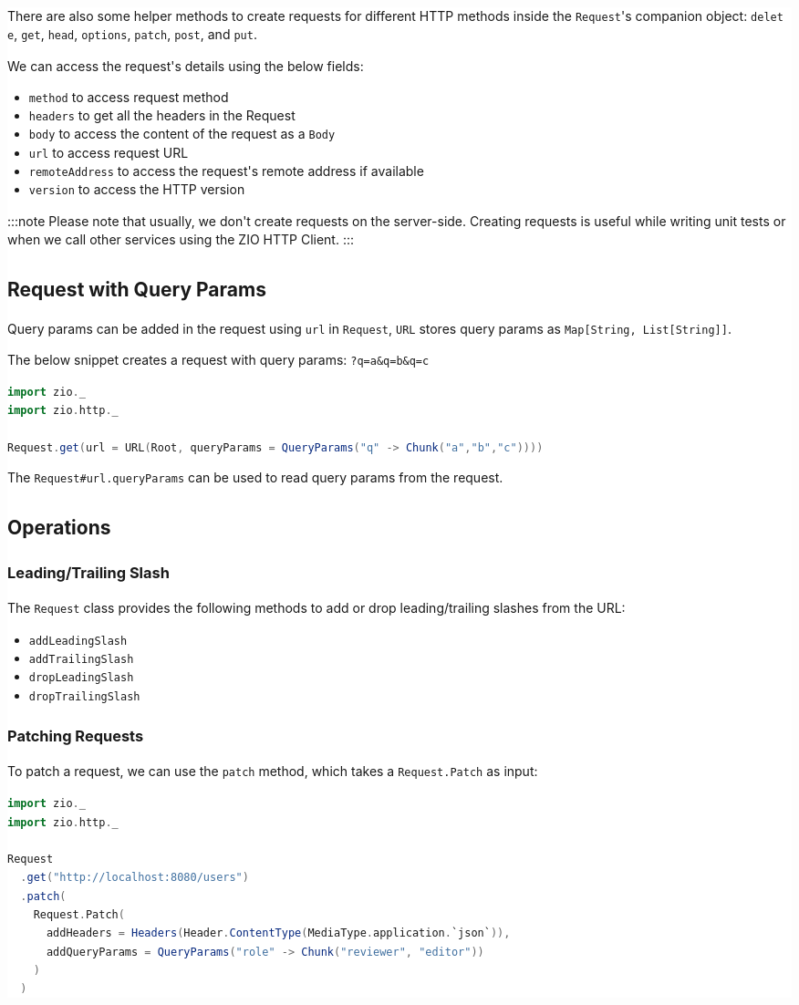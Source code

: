 There are also some helper methods to create requests for different HTTP methods inside the `Request`'s companion object: `delete`, `get`, `head`, `options`, `patch`, `post`, and `put`.

We can access the request's details using the below fields:

- `method` to access request method
- `headers` to get all the headers in the Request
- `body` to access the content of the request as a `Body`
- `url` to access request URL
- `remoteAddress` to access the request's remote address if available
- `version` to access the HTTP version

:::note
Please note that usually, we don't create requests on the server-side. Creating requests is useful while writing unit tests or when we call other services using the ZIO HTTP Client.
:::

## Request with Query Params

Query params can be added in the request using `url` in `Request`, `URL` stores query params as `Map[String, List[String]]`.

The below snippet creates a request with query params: `?q=a&q=b&q=c`

```scala mdoc:compile-only
import zio._
import zio.http._

Request.get(url = URL(Root, queryParams = QueryParams("q" -> Chunk("a","b","c"))))
```

The `Request#url.queryParams` can be used to read query params from the request.

## Operations

### Leading/Trailing Slash

The `Request` class provides the following methods to add or drop leading/trailing slashes from the URL:

- `addLeadingSlash`
- `addTrailingSlash`
- `dropLeadingSlash`
- `dropTrailingSlash`

### Patching Requests

To patch a request, we can use the `patch` method, which takes a `Request.Patch` as input:

```scala mdoc
import zio._
import zio.http._

Request
  .get("http://localhost:8080/users")
  .patch(
    Request.Patch(
      addHeaders = Headers(Header.ContentType(MediaType.application.`json`)),
      addQueryParams = QueryParams("role" -> Chunk("reviewer", "editor"))
    )
  )
```
